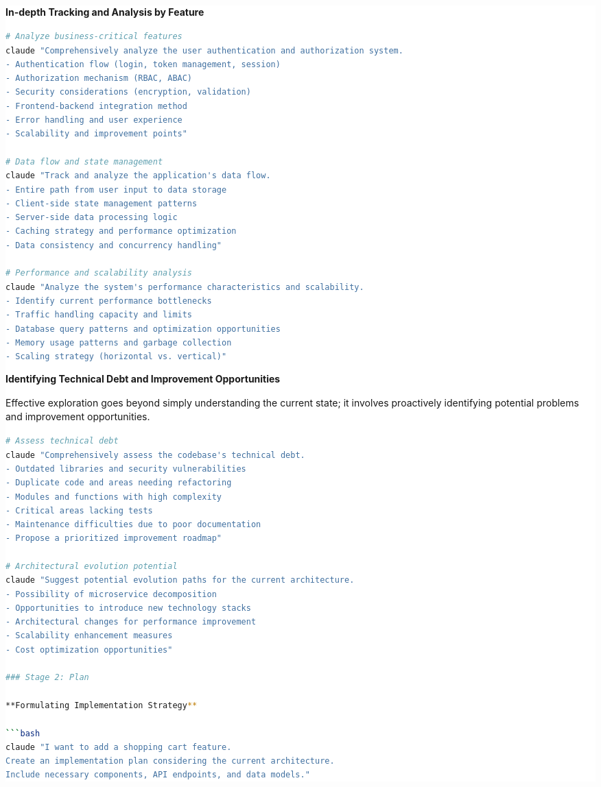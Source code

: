 **In-depth Tracking and Analysis by Feature**

```bash
# Analyze business-critical features
claude "Comprehensively analyze the user authentication and authorization system.
- Authentication flow (login, token management, session)
- Authorization mechanism (RBAC, ABAC)
- Security considerations (encryption, validation)
- Frontend-backend integration method
- Error handling and user experience
- Scalability and improvement points"

# Data flow and state management
claude "Track and analyze the application's data flow.
- Entire path from user input to data storage
- Client-side state management patterns
- Server-side data processing logic
- Caching strategy and performance optimization
- Data consistency and concurrency handling"

# Performance and scalability analysis
claude "Analyze the system's performance characteristics and scalability.
- Identify current performance bottlenecks
- Traffic handling capacity and limits
- Database query patterns and optimization opportunities
- Memory usage patterns and garbage collection
- Scaling strategy (horizontal vs. vertical)"
```

**Identifying Technical Debt and Improvement Opportunities**

Effective exploration goes beyond simply understanding the current state; it involves proactively identifying potential problems and improvement opportunities.

```bash
# Assess technical debt
claude "Comprehensively assess the codebase's technical debt.
- Outdated libraries and security vulnerabilities
- Duplicate code and areas needing refactoring
- Modules and functions with high complexity
- Critical areas lacking tests
- Maintenance difficulties due to poor documentation
- Propose a prioritized improvement roadmap"

# Architectural evolution potential
claude "Suggest potential evolution paths for the current architecture.
- Possibility of microservice decomposition
- Opportunities to introduce new technology stacks
- Architectural changes for performance improvement
- Scalability enhancement measures
- Cost optimization opportunities"

### Stage 2: Plan

**Formulating Implementation Strategy**

```bash
claude "I want to add a shopping cart feature.
Create an implementation plan considering the current architecture.
Include necessary components, API endpoints, and data models."
```
